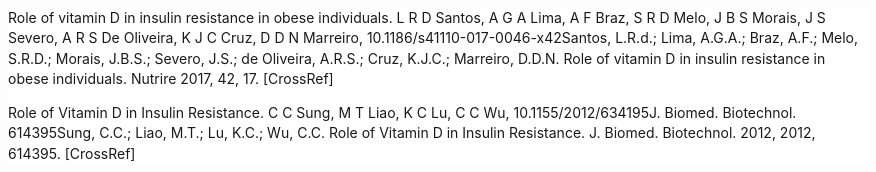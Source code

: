 Role of vitamin D in insulin resistance in obese individuals. L R D Santos, A G A Lima, A F Braz, S R D Melo, J B S Morais, J S Severo, A R S De Oliveira, K J C Cruz, D D N Marreiro, 10.1186/s41110-017-0046-x42Santos, L.R.d.; Lima, A.G.A.; Braz, A.F.; Melo, S.R.D.; Morais, J.B.S.; Severo, J.S.; de Oliveira, A.R.S.; Cruz, K.J.C.; Marreiro, D.D.N. Role of vitamin D in insulin resistance in obese individuals. Nutrire 2017, 42, 17. [CrossRef]

Role of Vitamin D in Insulin Resistance. C C Sung, M T Liao, K C Lu, C C Wu, 10.1155/2012/634195J. Biomed. Biotechnol. 614395Sung, C.C.; Liao, M.T.; Lu, K.C.; Wu, C.C. Role of Vitamin D in Insulin Resistance. J. Biomed. Biotechnol. 2012, 2012, 614395. [CrossRef]